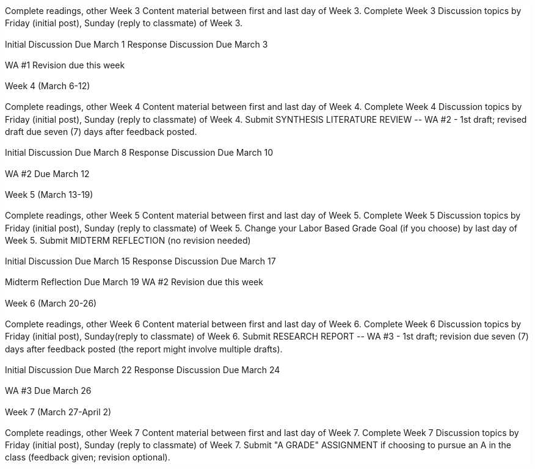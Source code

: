 Complete readings, other Week 3 Content material between first and last day of Week 3.
Complete Week 3 Discussion topics by Friday (initial post), Sunday (reply to classmate) of Week 3.
  

Initial Discussion Due March 1
Response Discussion Due March 3

WA #1 Revision due this week

Week 4
(March 6-12)

Complete readings, other Week 4 Content material between first and last day of Week 4.
Complete Week 4 Discussion topics by Friday (initial post), Sunday (reply to classmate) of Week 4.
Submit SYNTHESIS LITERATURE REVIEW -- WA #2 - 1st draft; revised draft due seven (7) days after feedback posted.
 

 

Initial Discussion Due March 8
Response Discussion Due March 10

WA #2 Due March 12

Week 5
(March 13-19)

Complete readings, other Week 5 Content material between first and last day of Week 5.
Complete Week 5 Discussion topics by Friday (initial post), Sunday (reply to classmate) of Week 5.
Change your Labor Based Grade Goal (if you choose) by last day of Week 5.
Submit MIDTERM REFLECTION (no revision needed)
 

 

Initial Discussion Due March 15
Response Discussion Due March 17

Midterm Reflection Due March 19
WA #2 Revision due this week

Week 6
(March 20-26)

Complete readings, other Week 6 Content material between first and last day of Week 6.
Complete Week 6 Discussion topics by Friday (initial post), Sunday(reply to classmate) of Week 6.
Submit RESEARCH REPORT -- WA #3 - 1st draft; revision due seven (7) days after feedback posted (the report might involve multiple drafts).
 

 

Initial Discussion Due March 22
Response Discussion Due March 24

WA #3 Due March 26

Week 7
(March 27-April 2)

Complete readings, other Week 7 Content material between first and last day of Week 7.
Complete Week 7 Discussion topics by Friday (initial post), Sunday (reply to classmate) of Week 7.
Submit "A GRADE" ASSIGNMENT if choosing to pursue an A in the class (feedback given; revision optional).
 